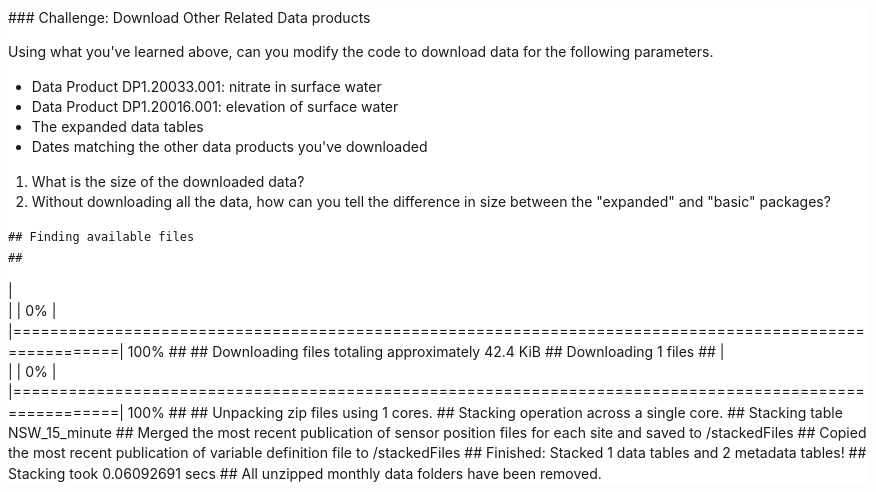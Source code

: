 <div id="ds-challenge" markdown="1">
### Challenge: Download Other Related Data products
  
Using what you've learned above, can you modify the code to download data for 
the following parameters. 

* Data Product DP1.20033.001: nitrate in surface water
* Data Product DP1.20016.001: elevation of surface water
* The expanded data tables
* Dates matching the other data products you've downloaded

1. What is the size of the downloaded data? 
2. Without downloading all the data, how can you tell the difference in 
size between the "expanded" and "basic" packages? 
</div>


    ## Finding available files
    ## 
  |                                                                                                              
  |                                                                                                        |   0%
  |                                                                                                              
  |========================================================================================================| 100%
    ## 
    ## Downloading files totaling approximately 42.4 KiB
    ## Downloading 1 files
    ## 
  |                                                                                                              
  |                                                                                                        |   0%
  |                                                                                                              
  |========================================================================================================| 100%
    ## 
    ## Unpacking zip files using 1 cores.
    ## Stacking operation across a single core.
    ## Stacking table NSW_15_minute
    ## Merged the most recent publication of sensor position files for each site and saved to /stackedFiles
    ## Copied the most recent publication of variable definition file to /stackedFiles
    ## Finished: Stacked 1 data tables and 2 metadata tables!
    ## Stacking took 0.06092691 secs
    ## All unzipped monthly data folders have been removed.
